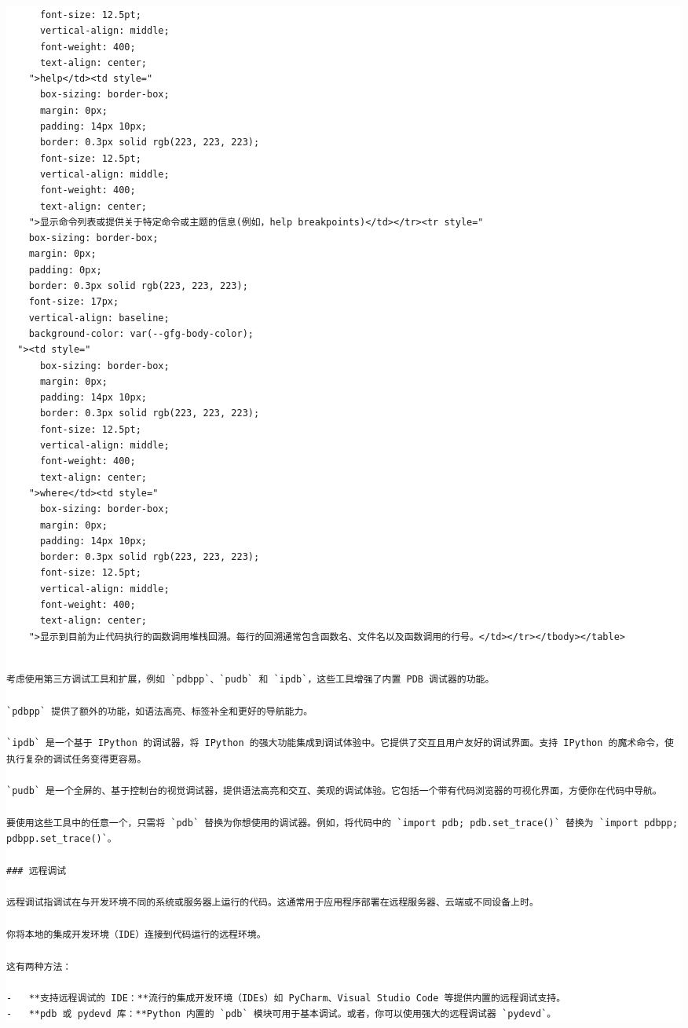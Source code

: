           font-size: 12.5pt;
          vertical-align: middle;
          font-weight: 400;
          text-align: center;
        ">help</td><td style="
          box-sizing: border-box;
          margin: 0px;
          padding: 14px 10px;
          border: 0.3px solid rgb(223, 223, 223);
          font-size: 12.5pt;
          vertical-align: middle;
          font-weight: 400;
          text-align: center;
        ">显示命令列表或提供关于特定命令或主题的信息(例如，help breakpoints)</td></tr><tr style="
        box-sizing: border-box;
        margin: 0px;
        padding: 0px;
        border: 0.3px solid rgb(223, 223, 223);
        font-size: 17px;
        vertical-align: baseline;
        background-color: var(--gfg-body-color);
      "><td style="
          box-sizing: border-box;
          margin: 0px;
          padding: 14px 10px;
          border: 0.3px solid rgb(223, 223, 223);
          font-size: 12.5pt;
          vertical-align: middle;
          font-weight: 400;
          text-align: center;
        ">where</td><td style="
          box-sizing: border-box;
          margin: 0px;
          padding: 14px 10px;
          border: 0.3px solid rgb(223, 223, 223);
          font-size: 12.5pt;
          vertical-align: middle;
          font-weight: 400;
          text-align: center;
        ">显示到目前为止代码执行的函数调用堆栈回溯。每行的回溯通常包含函数名、文件名以及函数调用的行号。</td></tr></tbody></table>
```

考虑使用第三方调试工具和扩展，例如 `pdbpp`、`pudb` 和 `ipdb`，这些工具增强了内置 PDB 调试器的功能。

`pdbpp` 提供了额外的功能，如语法高亮、标签补全和更好的导航能力。

`ipdb` 是一个基于 IPython 的调试器，将 IPython 的强大功能集成到调试体验中。它提供了交互且用户友好的调试界面。支持 IPython 的魔术命令，使执行复杂的调试任务变得更容易。

`pudb` 是一个全屏的、基于控制台的视觉调试器，提供语法高亮和交互、美观的调试体验。它包括一个带有代码浏览器的可视化界面，方便你在代码中导航。

要使用这些工具中的任意一个，只需将 `pdb` 替换为你想使用的调试器。例如，将代码中的 `import pdb; pdb.set_trace()` 替换为 `import pdbpp; pdbpp.set_trace()`。

### 远程调试

远程调试指调试在与开发环境不同的系统或服务器上运行的代码。这通常用于应用程序部署在远程服务器、云端或不同设备上时。

你将本地的集成开发环境（IDE）连接到代码运行的远程环境。

这有两种方法：

-   **支持远程调试的 IDE：**流行的集成开发环境（IDEs）如 PyCharm、Visual Studio Code 等提供内置的远程调试支持。
-   **pdb 或 pydevd 库：**Python 内置的 `pdb` 模块可用于基本调试。或者，你可以使用强大的远程调试器 `pydevd`。
```